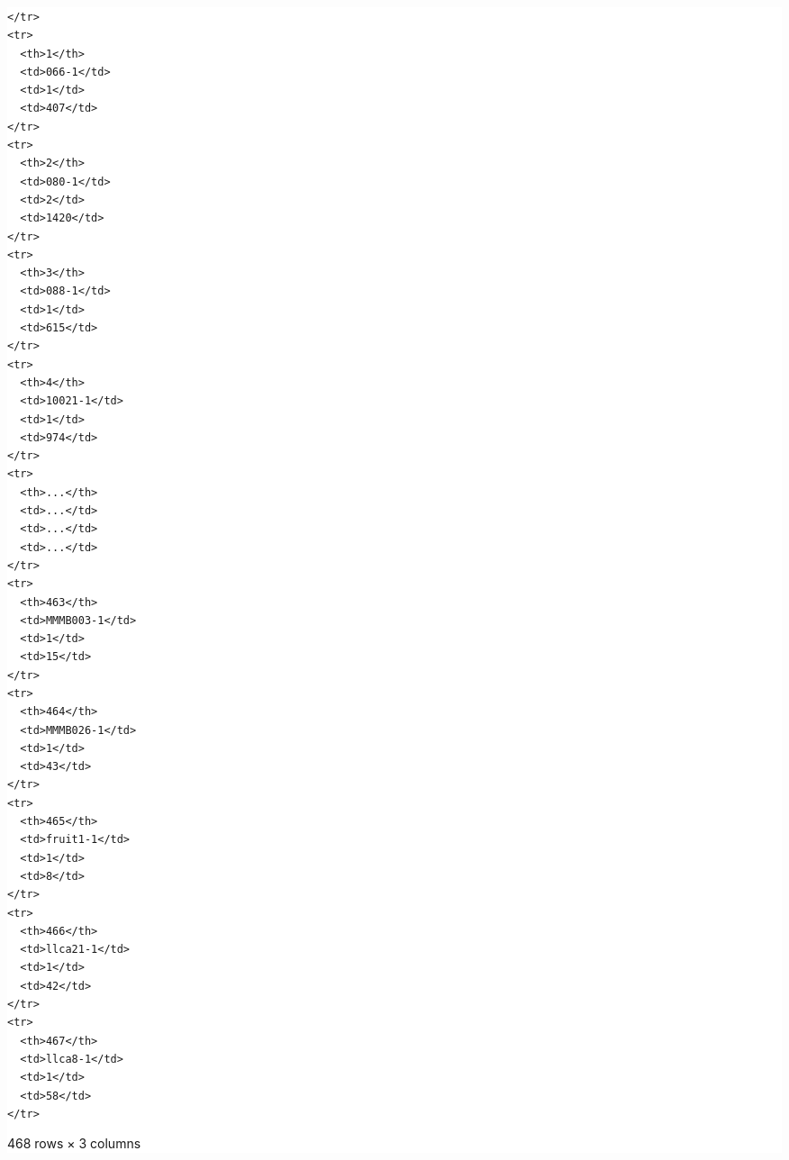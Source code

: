     </tr>
    <tr>
      <th>1</th>
      <td>066-1</td>
      <td>1</td>
      <td>407</td>
    </tr>
    <tr>
      <th>2</th>
      <td>080-1</td>
      <td>2</td>
      <td>1420</td>
    </tr>
    <tr>
      <th>3</th>
      <td>088-1</td>
      <td>1</td>
      <td>615</td>
    </tr>
    <tr>
      <th>4</th>
      <td>10021-1</td>
      <td>1</td>
      <td>974</td>
    </tr>
    <tr>
      <th>...</th>
      <td>...</td>
      <td>...</td>
      <td>...</td>
    </tr>
    <tr>
      <th>463</th>
      <td>MMMB003-1</td>
      <td>1</td>
      <td>15</td>
    </tr>
    <tr>
      <th>464</th>
      <td>MMMB026-1</td>
      <td>1</td>
      <td>43</td>
    </tr>
    <tr>
      <th>465</th>
      <td>fruit1-1</td>
      <td>1</td>
      <td>8</td>
    </tr>
    <tr>
      <th>466</th>
      <td>llca21-1</td>
      <td>1</td>
      <td>42</td>
    </tr>
    <tr>
      <th>467</th>
      <td>llca8-1</td>
      <td>1</td>
      <td>58</td>
    </tr>
  </tbody>
</table>
<p>468 rows × 3 columns</p>